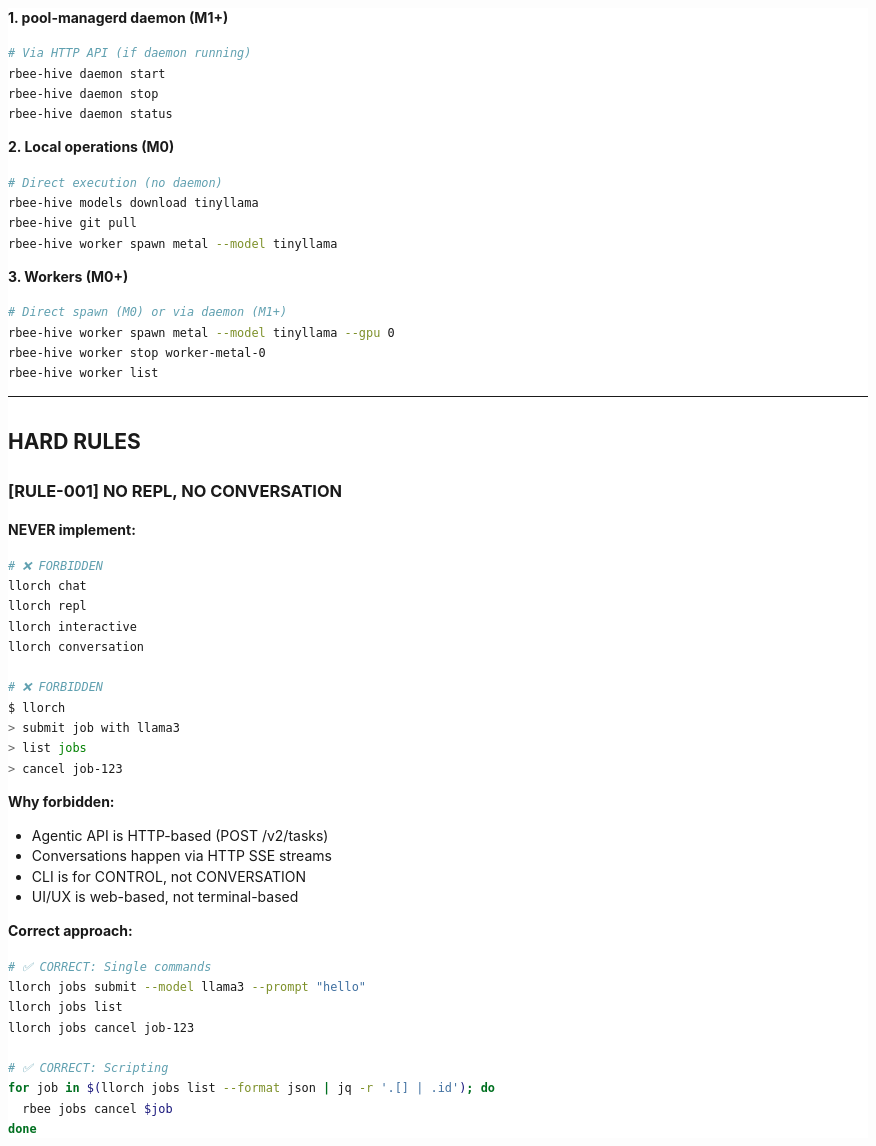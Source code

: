 **1. pool-managerd daemon (M1+)**
```bash
# Via HTTP API (if daemon running)
rbee-hive daemon start
rbee-hive daemon stop
rbee-hive daemon status
```

**2. Local operations (M0)**
```bash
# Direct execution (no daemon)
rbee-hive models download tinyllama
rbee-hive git pull
rbee-hive worker spawn metal --model tinyllama
```

**3. Workers (M0+)**
```bash
# Direct spawn (M0) or via daemon (M1+)
rbee-hive worker spawn metal --model tinyllama --gpu 0
rbee-hive worker stop worker-metal-0
rbee-hive worker list
```

---

## HARD RULES

### [RULE-001] NO REPL, NO CONVERSATION

**NEVER implement:**
```bash
# ❌ FORBIDDEN
llorch chat
llorch repl
llorch interactive
llorch conversation

# ❌ FORBIDDEN
$ llorch
> submit job with llama3
> list jobs
> cancel job-123
```

**Why forbidden:**
- Agentic API is HTTP-based (POST /v2/tasks)
- Conversations happen via HTTP SSE streams
- CLI is for CONTROL, not CONVERSATION
- UI/UX is web-based, not terminal-based

**Correct approach:**
```bash
# ✅ CORRECT: Single commands
llorch jobs submit --model llama3 --prompt "hello"
llorch jobs list
llorch jobs cancel job-123

# ✅ CORRECT: Scripting
for job in $(llorch jobs list --format json | jq -r '.[] | .id'); do
  rbee jobs cancel $job
done
```
